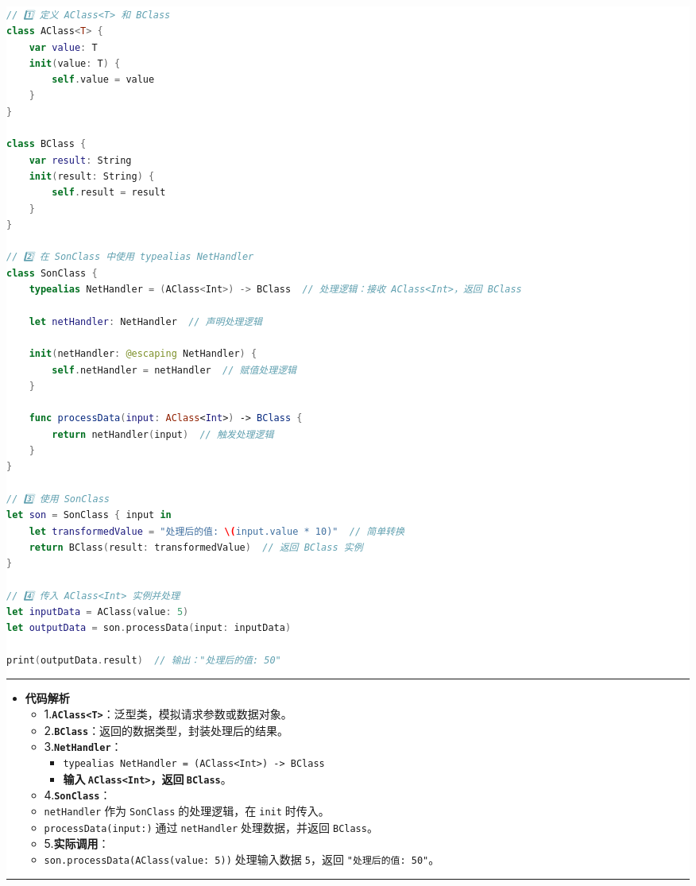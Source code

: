 ```swift
// 1️⃣ 定义 AClass<T> 和 BClass
class AClass<T> {
    var value: T
    init(value: T) {
        self.value = value
    }
}

class BClass {
    var result: String
    init(result: String) {
        self.result = result
    }
}

// 2️⃣ 在 SonClass 中使用 typealias NetHandler
class SonClass {
    typealias NetHandler = (AClass<Int>) -> BClass  // 处理逻辑：接收 AClass<Int>，返回 BClass

    let netHandler: NetHandler  // 声明处理逻辑
    
    init(netHandler: @escaping NetHandler) {
        self.netHandler = netHandler  // 赋值处理逻辑
    }
    
    func processData(input: AClass<Int>) -> BClass {
        return netHandler(input)  // 触发处理逻辑
    }
}

// 3️⃣ 使用 SonClass
let son = SonClass { input in
    let transformedValue = "处理后的值: \(input.value * 10)"  // 简单转换
    return BClass(result: transformedValue)  // 返回 BClass 实例
}

// 4️⃣ 传入 AClass<Int> 实例并处理
let inputData = AClass(value: 5)
let outputData = son.processData(input: inputData)

print(outputData.result)  // 输出："处理后的值: 50"
```

---
- **代码解析**
	- 1.**`AClass<T>`**：泛型类，模拟请求参数或数据对象。  
	- 2.**`BClass`**：返回的数据类型，封装处理后的结果。  
	- 3.**`NetHandler`**：
	   - `typealias NetHandler = (AClass<Int>) -> BClass`  
	   - **输入 `AClass<Int>`，返回 `BClass`**。
	- 4.**`SonClass`**：
   - `netHandler` 作为 `SonClass` 的处理逻辑，在 `init` 时传入。
   - `processData(input:)` 通过 `netHandler` 处理数据，并返回 `BClass`。
	- 5.**实际调用**：
   - `son.processData(AClass(value: 5))` 处理输入数据 `5`，返回 `"处理后的值: 50"`。

---